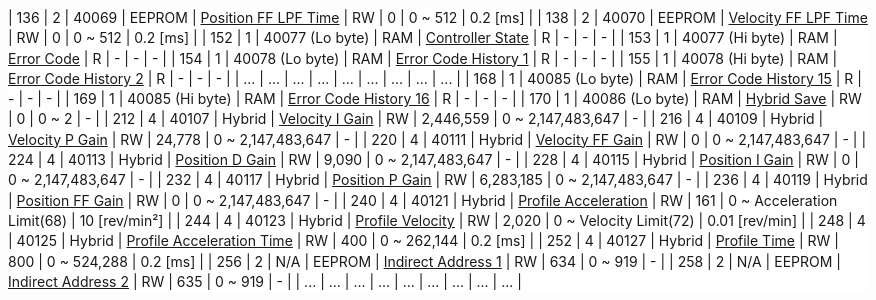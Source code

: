 |   136   |     2      |        40069        | EEPROM | [Position FF LPF Time](#position-ff-lpf-time)                         |   RW   |               0               |                          0 ~ 512                           |    0.2 [ms]    |
|   138   |     2      |        40070        | EEPROM | [Velocity FF LPF Time](#velocity-ff-lpf-time)                         |   RW   |               0               |                          0 ~ 512                           |    0.2 [ms]    |
|   152   |     1      |   40077 (Lo byte)   | RAM    | [Controller State](#controller-state)                                 |   R    |               -               |                             -                              |       -        |
|   153   |     1      |   40077 (Hi byte)   | RAM    | [Error Code](#error-code)                                             |   R    |               -               |                             -                              |       -        |
|   154   |     1      |   40078 (Lo byte)   | RAM    | [Error Code History 1](#error-code-history)                           |   R    |               -               |                             -                              |       -        |
|   155   |     1      |   40078 (Hi byte)   | RAM    | [Error Code History 2](#error-code-history)                           |   R    |               -               |                             -                              |       -        |
|   ...   |    ...     |         ...         | ...    | ...                                                                   |  ...   |              ...              |                            ...                             |      ...       |
|   168   |     1      |   40085 (Lo byte)   | RAM    | [Error Code History 15](#error-code-history)                          |   R    |               -               |                             -                              |       -        |
|   169   |     1      |   40085 (Hi byte)   | RAM    | [Error Code History 16](#error-code-history)                          |   R    |               -               |                             -                              |       -        |
|   170   |     1      |   40086 (Lo byte)   | RAM    | [Hybrid Save](#hybrid-save)                                           |   RW   |               0               |                           0 ~ 2                            |       -        |
|   212   |     4      |        40107        | Hybrid | [Velocity I Gain](#velocity-i-gain)                                   |   RW   |           2,446,559           |                     0 ~ 2,147,483,647                      |       -        |
|   216   |     4      |        40109        | Hybrid | [Velocity P Gain](#velocity-p-gain)                                   |   RW   |            24,778             |                     0 ~ 2,147,483,647                      |       -        |
|   220   |     4      |        40111        | Hybrid | [Velocity FF Gain](#velocity-ff-gain)                                 |   RW   |               0               |                     0 ~ 2,147,483,647                      |       -        |
|   224   |     4      |        40113        | Hybrid | [Position D Gain](#position-d-gain)                                   |   RW   |             9,090             |                     0 ~ 2,147,483,647                      |       -        |
|   228   |     4      |        40115        | Hybrid | [Position I Gain](#position-i-gain)                                   |   RW   |               0               |                     0 ~ 2,147,483,647                      |       -        |
|   232   |     4      |        40117        | Hybrid | [Position P Gain](#position-p-gain)                                   |   RW   |           6,283,185           |                     0 ~ 2,147,483,647                      |       -        |
|   236   |     4      |        40119        | Hybrid | [Position FF Gain](#position-ff-gain)                                 |   RW   |               0               |                     0 ~ 2,147,483,647                      |       -        |
|   240   |     4      |        40121        | Hybrid | [Profile Acceleration](#profile-acceleration)                         |   RW   |              161              |                 0 ~ Acceleration Limit(68)                 | 10 [rev/min²]  |
|   244   |     4      |        40123        | Hybrid | [Profile Velocity](#profile-velocity)                                 |   RW   |             2,020             |                   0 ~ Velocity Limit(72)                   | 0.01 [rev/min] |
|   248   |     4      |        40125        | Hybrid | [Profile Acceleration Time](#profile-acceleration-time)               |   RW   |              400              |                        0 ~ 262,144                         |    0.2 [ms]    |
|   252   |     4      |        40127        | Hybrid | [Profile Time](#profile-time)                                         |   RW   |              800              |                        0 ~ 524,288                         |    0.2 [ms]    |
|   256   |     2      |         N/A         | EEPROM | [Indirect Address 1](#indirect-address)                               |   RW   |              634              |                          0 ~ 919                           |       -        |
|   258   |     2      |         N/A         | EEPROM | [Indirect Address 2](#indirect-address)                               |   RW   |              635              |                          0 ~ 919                           |       -        |
|   ...   |    ...     |         ...         | ...    | ...                                                                   |  ...   |              ...              |                            ...                             |      ...       |

[DWG]: https://www.robotis.com/service/download.php?no=2189
[PDF]: https://www.robotis.com/service/download.php?no=2190
[STEP]: https://www.robotis.com/service/download.php?no=2191
[IGES]: https://www.robotis.com/service/download.php?no=2192